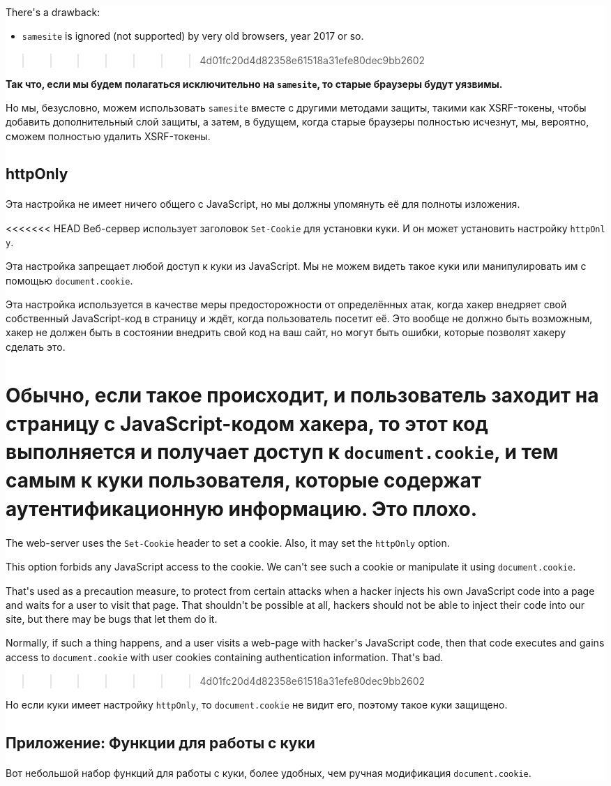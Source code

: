 There's a drawback:

- `samesite` is ignored (not supported) by very old browsers, year 2017 or so.
>>>>>>> 4d01fc20d4d82358e61518a31efe80dec9bb2602

**Так что, если мы будем полагаться исключительно на `samesite`, то старые браузеры будут уязвимы.**

Но мы, безусловно, можем использовать `samesite` вместе с другими методами защиты, такими как XSRF-токены, чтобы добавить дополнительный слой защиты, а затем, в будущем, когда старые браузеры полностью исчезнут, мы, вероятно, сможем полностью удалить XSRF-токены.

## httpOnly

Эта настройка не имеет ничего общего с JavaScript, но мы должны упомянуть её для полноты изложения.

<<<<<<< HEAD
Веб-сервер использует заголовок `Set-Cookie` для установки куки. И он может установить настройку `httpOnly`.

Эта настройка запрещает любой доступ к куки из JavaScript. Мы не можем видеть такое куки или манипулировать им с помощью `document.cookie`.

Эта настройка используется в качестве меры предосторожности от определённых атак, когда хакер внедряет свой собственный JavaScript-код в страницу и ждёт, когда пользователь посетит её. Это вообще не должно быть возможным, хакер не должен быть в состоянии внедрить свой код на ваш сайт, но могут быть ошибки, которые позволят хакеру сделать это.


Обычно, если такое происходит, и пользователь заходит на страницу с JavaScript-кодом хакера, то этот код выполняется и получает доступ к `document.cookie`, и тем самым к куки пользователя, которые содержат аутентификационную информацию. Это плохо.
=======
The web-server uses the `Set-Cookie` header to set a cookie. Also, it may set the `httpOnly` option.

This option forbids any JavaScript access to the cookie. We can't see such a cookie or manipulate it using `document.cookie`.

That's used as a precaution measure, to protect from certain attacks when a hacker injects his own JavaScript code into a page and waits for a user to visit that page. That shouldn't be possible at all, hackers should not be able to inject their code into our site, but there may be bugs that let them do it.


Normally, if such a thing happens, and a user visits a web-page with hacker's JavaScript code, then that code executes and gains access to `document.cookie` with user cookies containing authentication information. That's bad.
>>>>>>> 4d01fc20d4d82358e61518a31efe80dec9bb2602

Но если куки имеет настройку `httpOnly`, то `document.cookie` не видит его, поэтому такое куки защищено.

## Приложение: Функции для работы с куки

Вот небольшой набор функций для работы с куки, более удобных, чем ручная модификация `document.cookie`.
